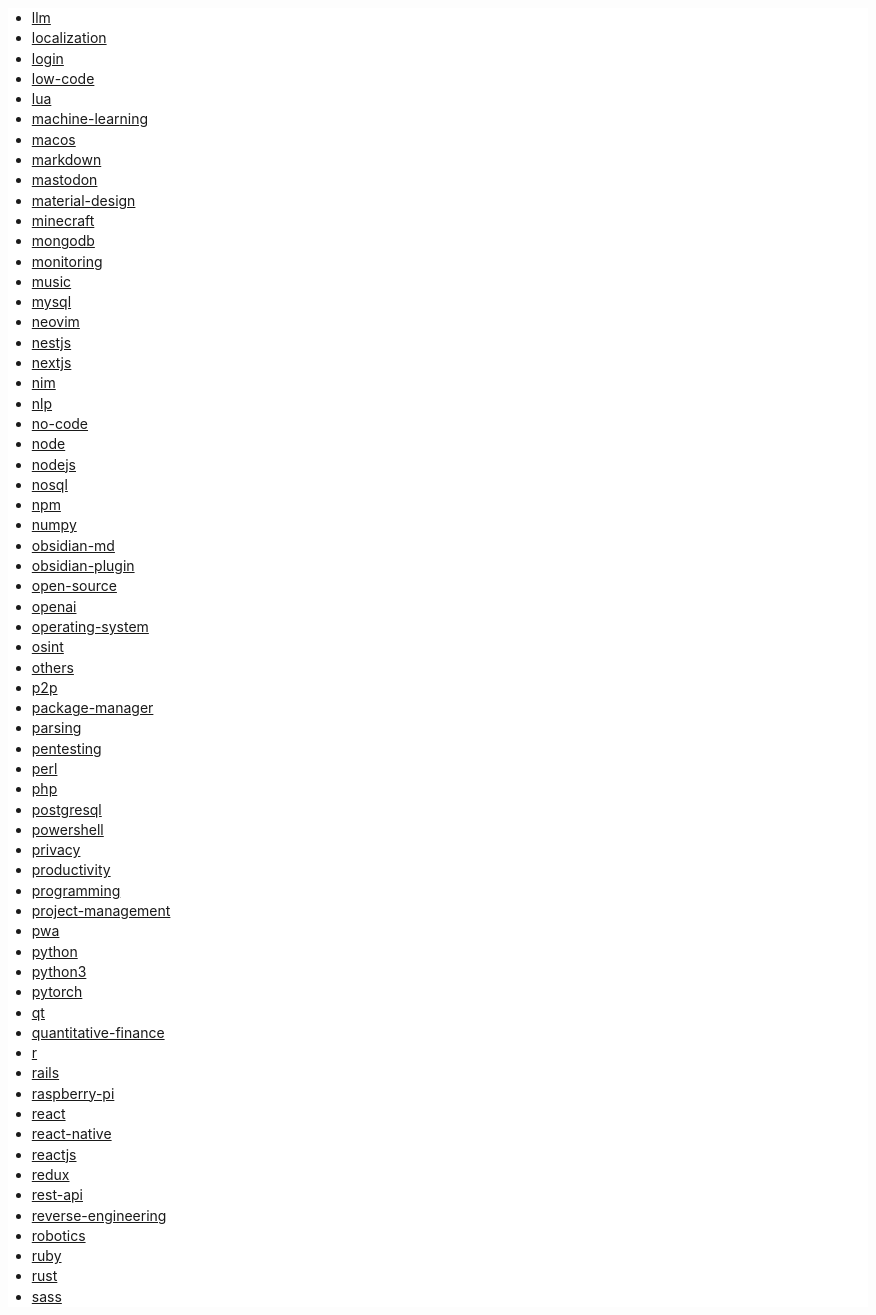 - [llm](#llm)
- [localization](#localization)
- [login](#login)
- [low-code](#low-code)
- [lua](#lua)
- [machine-learning](#machine-learning)
- [macos](#macos)
- [markdown](#markdown)
- [mastodon](#mastodon)
- [material-design](#material-design)
- [minecraft](#minecraft)
- [mongodb](#mongodb)
- [monitoring](#monitoring)
- [music](#music)
- [mysql](#mysql)
- [neovim](#neovim)
- [nestjs](#nestjs)
- [nextjs](#nextjs)
- [nim](#nim)
- [nlp](#nlp)
- [no-code](#no-code)
- [node](#node)
- [nodejs](#nodejs)
- [nosql](#nosql)
- [npm](#npm)
- [numpy](#numpy)
- [obsidian-md](#obsidian-md)
- [obsidian-plugin](#obsidian-plugin)
- [open-source](#open-source)
- [openai](#openai)
- [operating-system](#operating-system)
- [osint](#osint)
- [others](#others)
- [p2p](#p2p)
- [package-manager](#package-manager)
- [parsing](#parsing)
- [pentesting](#pentesting)
- [perl](#perl)
- [php](#php)
- [postgresql](#postgresql)
- [powershell](#powershell)
- [privacy](#privacy)
- [productivity](#productivity)
- [programming](#programming)
- [project-management](#project-management)
- [pwa](#pwa)
- [python](#python)
- [python3](#python3)
- [pytorch](#pytorch)
- [qt](#qt)
- [quantitative-finance](#quantitative-finance)
- [r](#r)
- [rails](#rails)
- [raspberry-pi](#raspberry-pi)
- [react](#react)
- [react-native](#react-native)
- [reactjs](#reactjs)
- [redux](#redux)
- [rest-api](#rest-api)
- [reverse-engineering](#reverse-engineering)
- [robotics](#robotics)
- [ruby](#ruby)
- [rust](#rust)
- [sass](#sass)